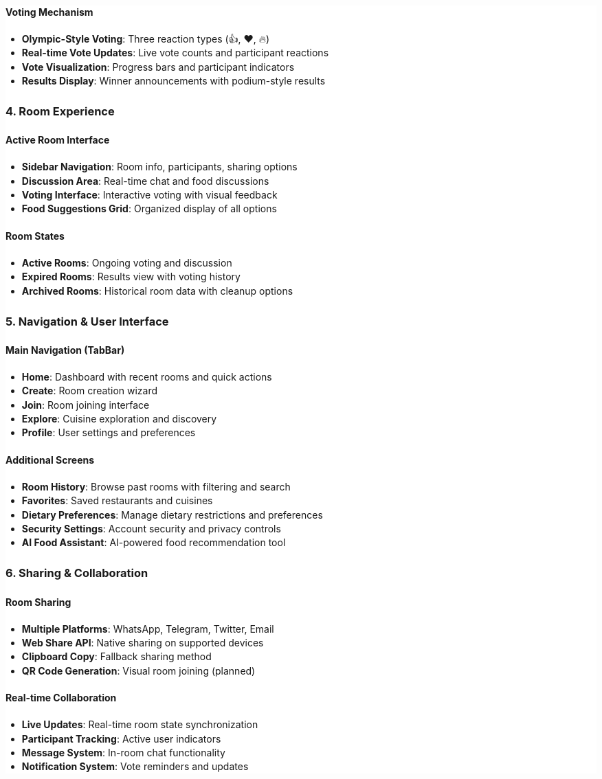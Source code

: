 #### Voting Mechanism

- **Olympic-Style Voting**: Three reaction types (👍, ❤️, 🔥)
- **Real-time Vote Updates**: Live vote counts and participant reactions
- **Vote Visualization**: Progress bars and participant indicators
- **Results Display**: Winner announcements with podium-style results

### 4. Room Experience

#### Active Room Interface

- **Sidebar Navigation**: Room info, participants, sharing options
- **Discussion Area**: Real-time chat and food discussions
- **Voting Interface**: Interactive voting with visual feedback
- **Food Suggestions Grid**: Organized display of all options

#### Room States

- **Active Rooms**: Ongoing voting and discussion
- **Expired Rooms**: Results view with voting history
- **Archived Rooms**: Historical room data with cleanup options

### 5. Navigation & User Interface

#### Main Navigation (TabBar)

- **Home**: Dashboard with recent rooms and quick actions
- **Create**: Room creation wizard
- **Join**: Room joining interface
- **Explore**: Cuisine exploration and discovery
- **Profile**: User settings and preferences

#### Additional Screens

- **Room History**: Browse past rooms with filtering and search
- **Favorites**: Saved restaurants and cuisines
- **Dietary Preferences**: Manage dietary restrictions and preferences
- **Security Settings**: Account security and privacy controls
- **AI Food Assistant**: AI-powered food recommendation tool

### 6. Sharing & Collaboration

#### Room Sharing

- **Multiple Platforms**: WhatsApp, Telegram, Twitter, Email
- **Web Share API**: Native sharing on supported devices
- **Clipboard Copy**: Fallback sharing method
- **QR Code Generation**: Visual room joining (planned)

#### Real-time Collaboration

- **Live Updates**: Real-time room state synchronization
- **Participant Tracking**: Active user indicators
- **Message System**: In-room chat functionality
- **Notification System**: Vote reminders and updates
